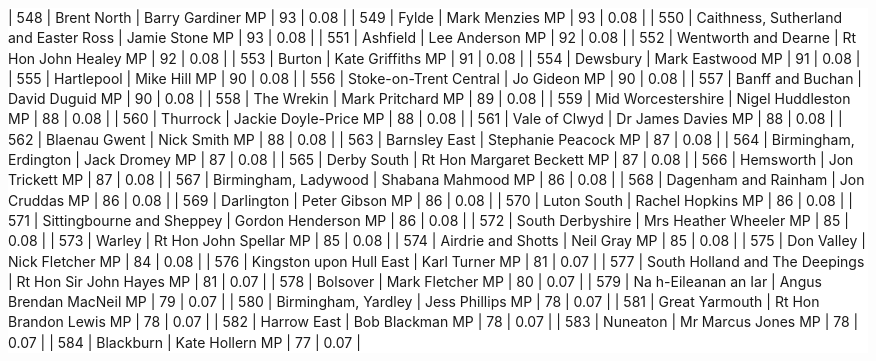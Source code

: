 | 548 | Brent North | Barry Gardiner MP | 93 | 0.08 |
| 549 | Fylde | Mark Menzies MP | 93 | 0.08 |
| 550 | Caithness, Sutherland and Easter Ross | Jamie Stone MP | 93 | 0.08 |
| 551 | Ashfield | Lee Anderson MP | 92 | 0.08 |
| 552 | Wentworth and Dearne | Rt Hon John Healey MP | 92 | 0.08 |
| 553 | Burton | Kate Griffiths MP | 91 | 0.08 |
| 554 | Dewsbury | Mark Eastwood MP | 91 | 0.08 |
| 555 | Hartlepool | Mike Hill MP | 90 | 0.08 |
| 556 | Stoke-on-Trent Central | Jo Gideon MP | 90 | 0.08 |
| 557 | Banff and Buchan | David Duguid MP | 90 | 0.08 |
| 558 | The Wrekin | Mark Pritchard MP | 89 | 0.08 |
| 559 | Mid Worcestershire | Nigel Huddleston MP | 88 | 0.08 |
| 560 | Thurrock | Jackie Doyle-Price MP | 88 | 0.08 |
| 561 | Vale of Clwyd | Dr James Davies MP | 88 | 0.08 |
| 562 | Blaenau Gwent | Nick Smith MP | 88 | 0.08 |
| 563 | Barnsley East | Stephanie Peacock MP | 87 | 0.08 |
| 564 | Birmingham, Erdington | Jack Dromey MP | 87 | 0.08 |
| 565 | Derby South | Rt Hon Margaret Beckett MP | 87 | 0.08 |
| 566 | Hemsworth | Jon Trickett MP | 87 | 0.08 |
| 567 | Birmingham, Ladywood | Shabana Mahmood MP | 86 | 0.08 |
| 568 | Dagenham and Rainham | Jon Cruddas MP | 86 | 0.08 |
| 569 | Darlington | Peter Gibson MP | 86 | 0.08 |
| 570 | Luton South | Rachel Hopkins MP | 86 | 0.08 |
| 571 | Sittingbourne and Sheppey | Gordon Henderson MP | 86 | 0.08 |
| 572 | South Derbyshire | Mrs Heather Wheeler MP | 85 | 0.08 |
| 573 | Warley | Rt Hon John Spellar MP | 85 | 0.08 |
| 574 | Airdrie and Shotts | Neil Gray MP | 85 | 0.08 |
| 575 | Don Valley | Nick Fletcher MP | 84 | 0.08 |
| 576 | Kingston upon Hull East | Karl Turner MP | 81 | 0.07 |
| 577 | South Holland and The Deepings | Rt Hon Sir John Hayes MP | 81 | 0.07 |
| 578 | Bolsover | Mark Fletcher MP | 80 | 0.07 |
| 579 | Na h-Eileanan an Iar | Angus Brendan MacNeil MP | 79 | 0.07 |
| 580 | Birmingham, Yardley | Jess Phillips MP | 78 | 0.07 |
| 581 | Great Yarmouth | Rt Hon Brandon Lewis MP | 78 | 0.07 |
| 582 | Harrow East | Bob Blackman MP | 78 | 0.07 |
| 583 | Nuneaton | Mr Marcus Jones MP | 78 | 0.07 |
| 584 | Blackburn | Kate Hollern MP | 77 | 0.07 |